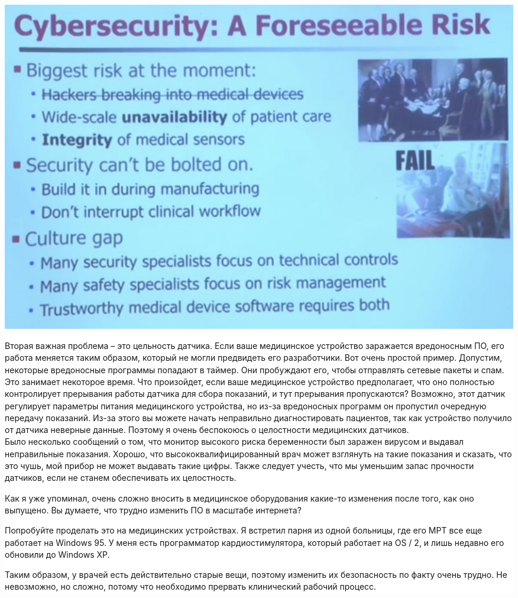 ![](../../_resources/e62f5e0f80bf41348bcd926b972ee848.jpeg)

Вторая важная проблема – это цельность датчика. Если ваше медицинское устройство заражается вредоносным ПО, его работа меняется таким образом, который не могли предвидеть его разработчики. Вот очень простой пример. Допустим, некоторые вредоносные программы попадают в таймер. Они пробуждают его, чтобы отправлять сетевые пакеты и спам. Это занимает некоторое время. Что произойдет, если ваше медицинское устройство предполагает, что оно полностью контролирует прерывания работы датчика для сбора показаний, и тут прерывания пропускаются? Возможно, этот датчик регулирует параметры питания медицинского устройства, но из-за вредоносных программ он пропустил очередную передачу показаний. Из-за этого вы можете начать неправильно диагностировать пациентов, так как устройство получило от датчика неверные данные. Поэтому я очень беспокоюсь о целостности медицинских датчиков.  
Было несколько сообщений о том, что монитор высокого риска беременности был заражен вирусом и выдавал неправильные показания. Хорошо, что высококвалифицированный врач может взглянуть на такие показания и сказать, что это чушь, мой прибор не может выдавать такие цифры. Также следует учесть, что мы уменьшим запас прочности датчиков, если не станем обеспечивать их целостность.

Как я уже упоминал, очень сложно вносить в медицинское оборудования какие-то изменения после того, как оно выпущено. Вы думаете, что трудно изменить ПО в масштабе интернета?

Попробуйте проделать это на медицинских устройствах. Я встретил парня из одной больницы, где его МРТ все еще работает на Windows 95. У меня есть программатор кардиостимулятора, который работает на OS / 2, и лишь недавно его обновили до Windows XP.

Таким образом, у врачей есть действительно старые вещи, поэтому изменить их безопасность по факту очень трудно. Не невозможно, но сложно, потому что необходимо прервать клинический рабочий процесс.
